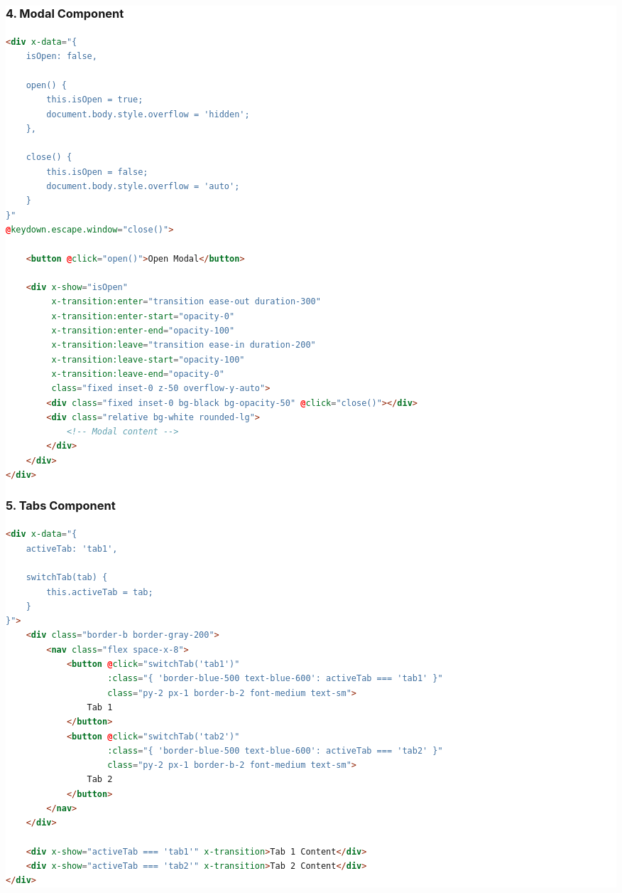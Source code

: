 ### 4. Modal Component
```html
<div x-data="{ 
    isOpen: false,
    
    open() {
        this.isOpen = true;
        document.body.style.overflow = 'hidden';
    },
    
    close() {
        this.isOpen = false;
        document.body.style.overflow = 'auto';
    }
}"
@keydown.escape.window="close()">

    <button @click="open()">Open Modal</button>
    
    <div x-show="isOpen" 
         x-transition:enter="transition ease-out duration-300"
         x-transition:enter-start="opacity-0"
         x-transition:enter-end="opacity-100"
         x-transition:leave="transition ease-in duration-200"
         x-transition:leave-start="opacity-100"
         x-transition:leave-end="opacity-0"
         class="fixed inset-0 z-50 overflow-y-auto">
        <div class="fixed inset-0 bg-black bg-opacity-50" @click="close()"></div>
        <div class="relative bg-white rounded-lg">
            <!-- Modal content -->
        </div>
    </div>
</div>
```

### 5. Tabs Component
```html
<div x-data="{ 
    activeTab: 'tab1',
    
    switchTab(tab) {
        this.activeTab = tab;
    }
}">
    <div class="border-b border-gray-200">
        <nav class="flex space-x-8">
            <button @click="switchTab('tab1')"
                    :class="{ 'border-blue-500 text-blue-600': activeTab === 'tab1' }"
                    class="py-2 px-1 border-b-2 font-medium text-sm">
                Tab 1
            </button>
            <button @click="switchTab('tab2')"
                    :class="{ 'border-blue-500 text-blue-600': activeTab === 'tab2' }"
                    class="py-2 px-1 border-b-2 font-medium text-sm">
                Tab 2
            </button>
        </nav>
    </div>
    
    <div x-show="activeTab === 'tab1'" x-transition>Tab 1 Content</div>
    <div x-show="activeTab === 'tab2'" x-transition>Tab 2 Content</div>
</div>
```
